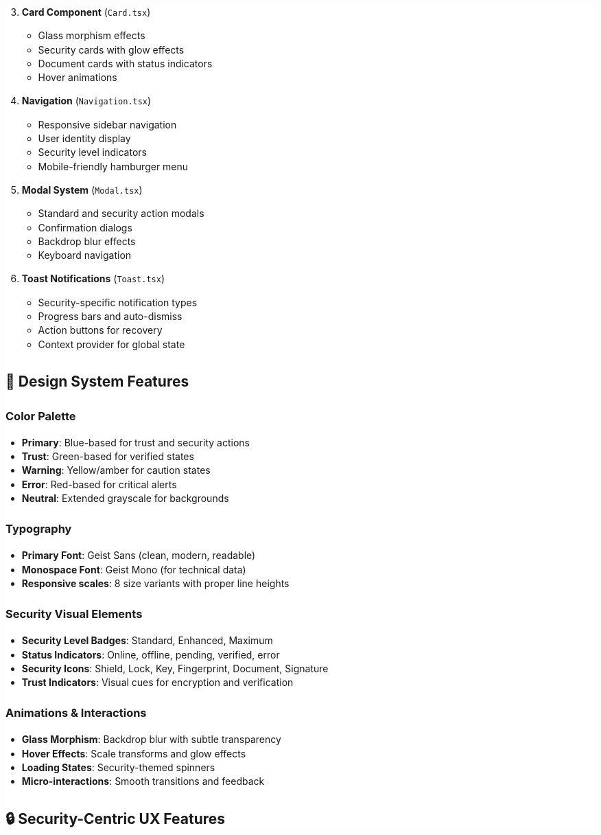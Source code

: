 3. **Card Component** (`Card.tsx`)
   - Glass morphism effects
   - Security cards with glow effects
   - Document cards with status indicators
   - Hover animations

4. **Navigation** (`Navigation.tsx`)
   - Responsive sidebar navigation
   - User identity display
   - Security level indicators
   - Mobile-friendly hamburger menu

5. **Modal System** (`Modal.tsx`)
   - Standard and security action modals
   - Confirmation dialogs
   - Backdrop blur effects
   - Keyboard navigation

6. **Toast Notifications** (`Toast.tsx`)
   - Security-specific notification types
   - Progress bars and auto-dismiss
   - Action buttons for recovery
   - Context provider for global state

## 🎨 **Design System Features**

### **Color Palette**
- **Primary**: Blue-based for trust and security actions
- **Trust**: Green-based for verified states
- **Warning**: Yellow/amber for caution states
- **Error**: Red-based for critical alerts
- **Neutral**: Extended grayscale for backgrounds

### **Typography**
- **Primary Font**: Geist Sans (clean, modern, readable)
- **Monospace Font**: Geist Mono (for technical data)
- **Responsive scales**: 8 size variants with proper line heights

### **Security Visual Elements**
- **Security Level Badges**: Standard, Enhanced, Maximum
- **Status Indicators**: Online, offline, pending, verified, error
- **Security Icons**: Shield, Lock, Key, Fingerprint, Document, Signature
- **Trust Indicators**: Visual cues for encryption and verification

### **Animations & Interactions**
- **Glass Morphism**: Backdrop blur with subtle transparency
- **Hover Effects**: Scale transforms and glow effects
- **Loading States**: Security-themed spinners
- **Micro-interactions**: Smooth transitions and feedback

## 🔒 **Security-Centric UX Features**
